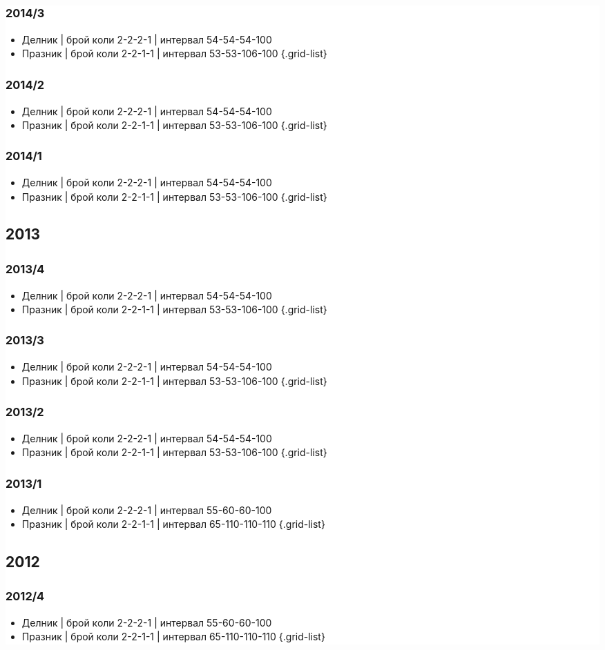 
### 2014/3
-  Делник | брой коли 2-2-2-1 | интервал 54-54-54-100
-  Празник | брой коли 2-2-1-1 | интервал 53-53-106-100
{.grid-list}


### 2014/2
-  Делник | брой коли 2-2-2-1 | интервал 54-54-54-100
-  Празник | брой коли 2-2-1-1 | интервал 53-53-106-100
{.grid-list}


### 2014/1
-  Делник | брой коли 2-2-2-1 | интервал 54-54-54-100
-  Празник | брой коли 2-2-1-1 | интервал 53-53-106-100
{.grid-list}


## 2013

### 2013/4
-  Делник | брой коли 2-2-2-1 | интервал 54-54-54-100
-  Празник | брой коли 2-2-1-1 | интервал 53-53-106-100
{.grid-list}


### 2013/3
-  Делник | брой коли 2-2-2-1 | интервал 54-54-54-100
-  Празник | брой коли 2-2-1-1 | интервал 53-53-106-100
{.grid-list}


### 2013/2
-  Делник | брой коли 2-2-2-1 | интервал 54-54-54-100
-  Празник | брой коли 2-2-1-1 | интервал 53-53-106-100
{.grid-list}


### 2013/1 
-  Делник | брой коли 2-2-2-1 | интервал 55-60-60-100
-  Празник | брой коли 2-2-1-1 | интервал 65-110-110-110
{.grid-list}


## 2012

### 2012/4 
-  Делник | брой коли 2-2-2-1 | интервал 55-60-60-100
-  Празник | брой коли 2-2-1-1 | интервал 65-110-110-110
{.grid-list}

